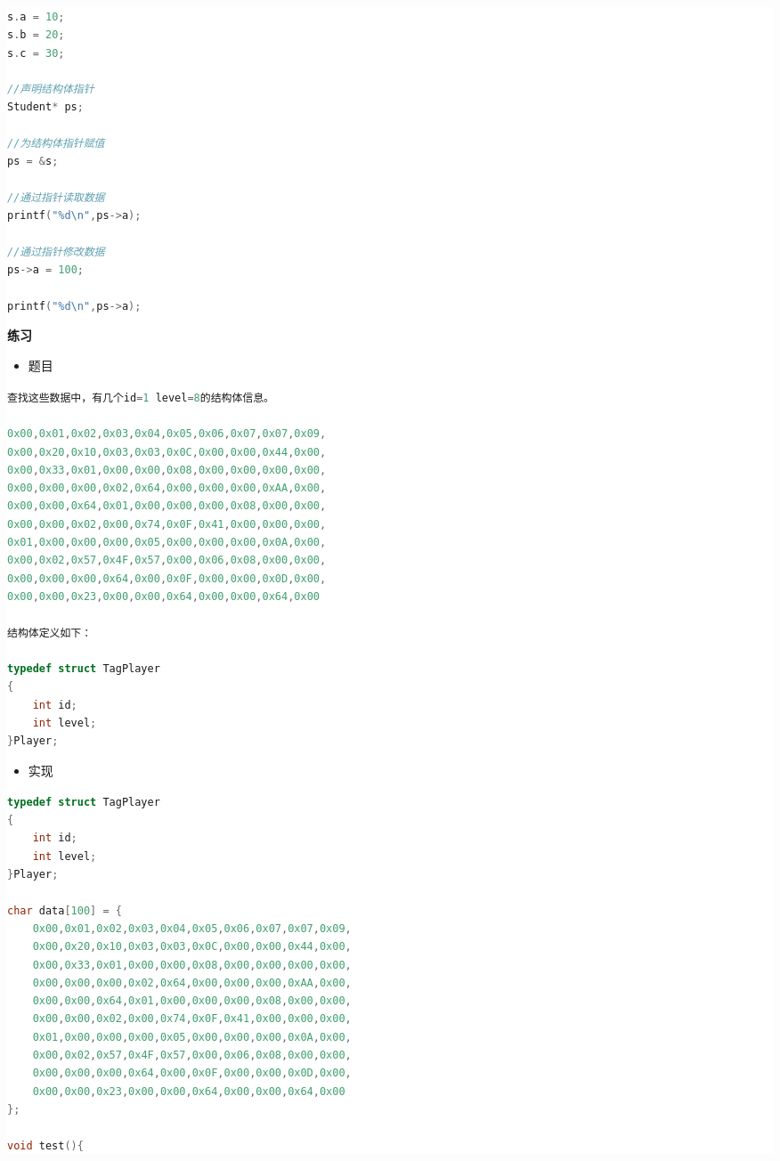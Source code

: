 ```c
s.a = 10;
s.b = 20;
s.c = 30;

//声明结构体指针
Student* ps;

//为结构体指针赋值
ps = &s;

//通过指针读取数据
printf("%d\n",ps->a);

//通过指针修改数据
ps->a = 100;

printf("%d\n",ps->a);
```
**练习**
* 题目
```c
查找这些数据中，有几个id=1 level=8的结构体信息。					
					
0x00,0x01,0x02,0x03,0x04,0x05,0x06,0x07,0x07,0x09,					
0x00,0x20,0x10,0x03,0x03,0x0C,0x00,0x00,0x44,0x00,					
0x00,0x33,0x01,0x00,0x00,0x08,0x00,0x00,0x00,0x00,					
0x00,0x00,0x00,0x02,0x64,0x00,0x00,0x00,0xAA,0x00,					
0x00,0x00,0x64,0x01,0x00,0x00,0x00,0x08,0x00,0x00,					
0x00,0x00,0x02,0x00,0x74,0x0F,0x41,0x00,0x00,0x00,					
0x01,0x00,0x00,0x00,0x05,0x00,0x00,0x00,0x0A,0x00,					
0x00,0x02,0x57,0x4F,0x57,0x00,0x06,0x08,0x00,0x00,					
0x00,0x00,0x00,0x64,0x00,0x0F,0x00,0x00,0x0D,0x00,					
0x00,0x00,0x23,0x00,0x00,0x64,0x00,0x00,0x64,0x00					
					
结构体定义如下：					
					
typedef struct TagPlayer					
{					
	int id;				
	int level;				
}Player;
```
* 实现
```c
typedef struct TagPlayer		
{		
	int id;	
	int level;	
}Player;

char data[100] = {
	0x00,0x01,0x02,0x03,0x04,0x05,0x06,0x07,0x07,0x09,					
	0x00,0x20,0x10,0x03,0x03,0x0C,0x00,0x00,0x44,0x00,					
	0x00,0x33,0x01,0x00,0x00,0x08,0x00,0x00,0x00,0x00,					
	0x00,0x00,0x00,0x02,0x64,0x00,0x00,0x00,0xAA,0x00,					
	0x00,0x00,0x64,0x01,0x00,0x00,0x00,0x08,0x00,0x00,					
	0x00,0x00,0x02,0x00,0x74,0x0F,0x41,0x00,0x00,0x00,					
	0x01,0x00,0x00,0x00,0x05,0x00,0x00,0x00,0x0A,0x00,					
	0x00,0x02,0x57,0x4F,0x57,0x00,0x06,0x08,0x00,0x00,					
	0x00,0x00,0x00,0x64,0x00,0x0F,0x00,0x00,0x0D,0x00,					
	0x00,0x00,0x23,0x00,0x00,0x64,0x00,0x00,0x64,0x00
};

void test(){
```